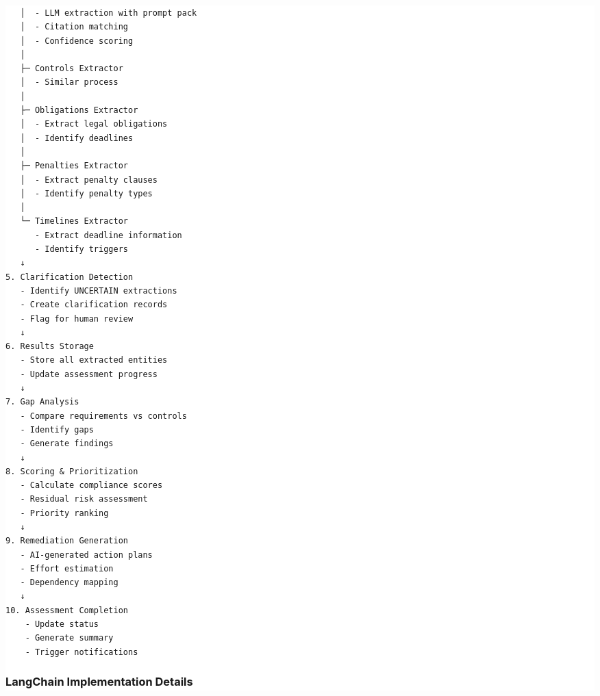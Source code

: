 ```
   │  - LLM extraction with prompt pack
   │  - Citation matching
   │  - Confidence scoring
   │
   ├─ Controls Extractor
   │  - Similar process
   │
   ├─ Obligations Extractor
   │  - Extract legal obligations
   │  - Identify deadlines
   │
   ├─ Penalties Extractor
   │  - Extract penalty clauses
   │  - Identify penalty types
   │
   └─ Timelines Extractor
      - Extract deadline information
      - Identify triggers
   ↓
5. Clarification Detection
   - Identify UNCERTAIN extractions
   - Create clarification records
   - Flag for human review
   ↓
6. Results Storage
   - Store all extracted entities
   - Update assessment progress
   ↓
7. Gap Analysis
   - Compare requirements vs controls
   - Identify gaps
   - Generate findings
   ↓
8. Scoring & Prioritization
   - Calculate compliance scores
   - Residual risk assessment
   - Priority ranking
   ↓
9. Remediation Generation
   - AI-generated action plans
   - Effort estimation
   - Dependency mapping
   ↓
10. Assessment Completion
    - Update status
    - Generate summary
    - Trigger notifications
```

### LangChain Implementation Details
